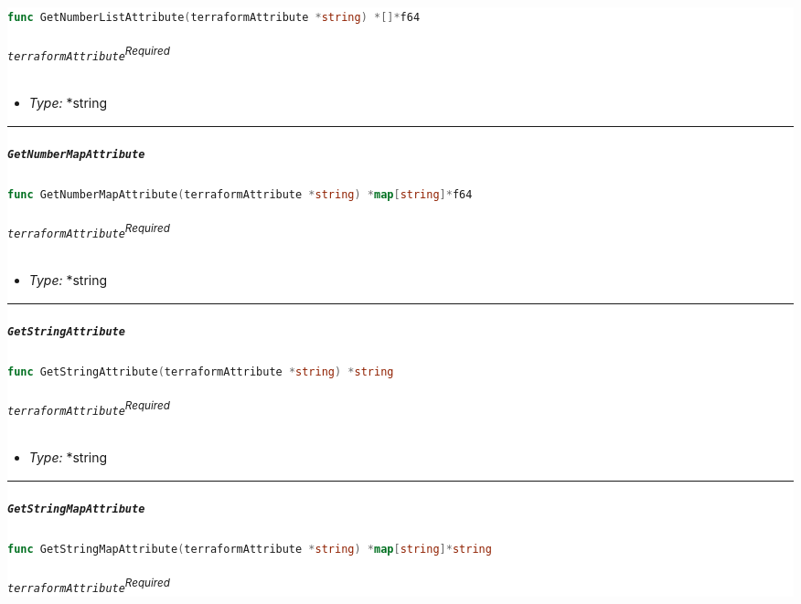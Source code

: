 ```go
func GetNumberListAttribute(terraformAttribute *string) *[]*f64
```

###### `terraformAttribute`<sup>Required</sup> <a name="terraformAttribute" id="@cdktf/provider-hcp.dataHcpVaultCluster.DataHcpVaultCluster.getNumberListAttribute.parameter.terraformAttribute"></a>

- *Type:* *string

---

##### `GetNumberMapAttribute` <a name="GetNumberMapAttribute" id="@cdktf/provider-hcp.dataHcpVaultCluster.DataHcpVaultCluster.getNumberMapAttribute"></a>

```go
func GetNumberMapAttribute(terraformAttribute *string) *map[string]*f64
```

###### `terraformAttribute`<sup>Required</sup> <a name="terraformAttribute" id="@cdktf/provider-hcp.dataHcpVaultCluster.DataHcpVaultCluster.getNumberMapAttribute.parameter.terraformAttribute"></a>

- *Type:* *string

---

##### `GetStringAttribute` <a name="GetStringAttribute" id="@cdktf/provider-hcp.dataHcpVaultCluster.DataHcpVaultCluster.getStringAttribute"></a>

```go
func GetStringAttribute(terraformAttribute *string) *string
```

###### `terraformAttribute`<sup>Required</sup> <a name="terraformAttribute" id="@cdktf/provider-hcp.dataHcpVaultCluster.DataHcpVaultCluster.getStringAttribute.parameter.terraformAttribute"></a>

- *Type:* *string

---

##### `GetStringMapAttribute` <a name="GetStringMapAttribute" id="@cdktf/provider-hcp.dataHcpVaultCluster.DataHcpVaultCluster.getStringMapAttribute"></a>

```go
func GetStringMapAttribute(terraformAttribute *string) *map[string]*string
```

###### `terraformAttribute`<sup>Required</sup> <a name="terraformAttribute" id="@cdktf/provider-hcp.dataHcpVaultCluster.DataHcpVaultCluster.getStringMapAttribute.parameter.terraformAttribute"></a>
